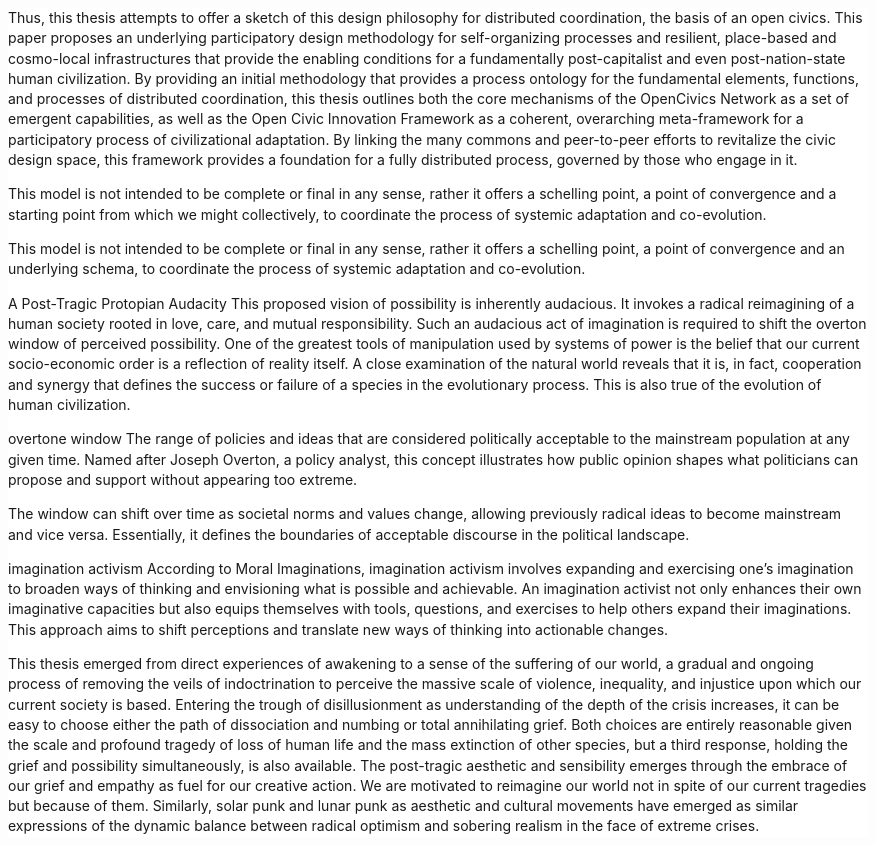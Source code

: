
Thus, this thesis attempts to offer a sketch of this design philosophy for distributed coordination, the basis of an open civics. This paper proposes an underlying participatory design methodology for self-organizing processes and resilient, place-based and cosmo-local infrastructures that provide the enabling conditions for a fundamentally post-capitalist and even post-nation-state human civilization. By providing an initial methodology that provides a process ontology for the fundamental elements, functions, and processes of distributed coordination, this thesis outlines both the core mechanisms of the OpenCivics Network as a set of emergent capabilities, as well as the Open Civic Innovation Framework as a coherent, overarching meta-framework for a participatory process of civilizational adaptation. By linking the many commons and peer-to-peer efforts to revitalize the civic design space, this framework provides a foundation for a fully distributed process, governed by those who engage in it.

This model is not intended to be complete or final in any sense, rather it offers a schelling point, a point of convergence and a starting point from which we might collectively, to coordinate the process of systemic adaptation and co-evolution.

This model is not intended to be complete or final in any sense, rather it offers a schelling point, a point of convergence and an underlying schema, to coordinate the process of systemic adaptation and co-evolution.

A Post-Tragic Protopian Audacity 
This proposed vision of possibility is inherently audacious. It invokes a radical reimagining of a human society rooted in love, care, and mutual responsibility. Such an audacious act of imagination is required to shift the overton window of perceived possibility. One of the greatest tools of manipulation used by systems of power is the belief that our current socio-economic order is a reflection of reality itself. A close examination of the natural world reveals that it is, in fact, cooperation and synergy that defines the success or failure of a species in the evolutionary process. This is also true of the evolution of human civilization.

overtone window
The range of policies and ideas that are considered politically acceptable to the mainstream population at any given time. Named after Joseph Overton, a policy analyst, this concept illustrates how public opinion shapes what politicians can propose and support without appearing too extreme.

The window can shift over time as societal norms and values change, allowing previously radical ideas to become mainstream and vice versa. Essentially, it defines the boundaries of acceptable discourse in the political landscape.


imagination activism
According to Moral Imaginations, imagination activism involves expanding and exercising one’s imagination to broaden ways of thinking and envisioning what is possible and achievable. An imagination activist not only enhances their own imaginative capacities but also equips themselves with tools, questions, and exercises to help others expand their imaginations. This approach aims to shift perceptions and translate new ways of thinking into actionable changes.


This thesis emerged from direct experiences of awakening to a sense of the suffering of our world, a gradual and ongoing process of removing the veils of indoctrination to perceive the massive scale of violence, inequality, and injustice upon which our current society is based. Entering the trough of disillusionment as understanding of the depth of the crisis increases, it can be easy to choose either the path of dissociation and numbing or total annihilating grief. Both choices are entirely reasonable given the scale and profound tragedy of loss of human life and the mass extinction of other species, but a third response, holding the grief and possibility simultaneously, is also available. The post-tragic aesthetic and sensibility emerges through the embrace of our grief and empathy as fuel for our creative action. We are motivated to reimagine our world not in spite of our current tragedies but because of them. Similarly, solar punk and lunar punk as aesthetic and cultural movements have emerged as similar expressions of the dynamic balance between radical optimism and sobering realism in the face of extreme crises.
